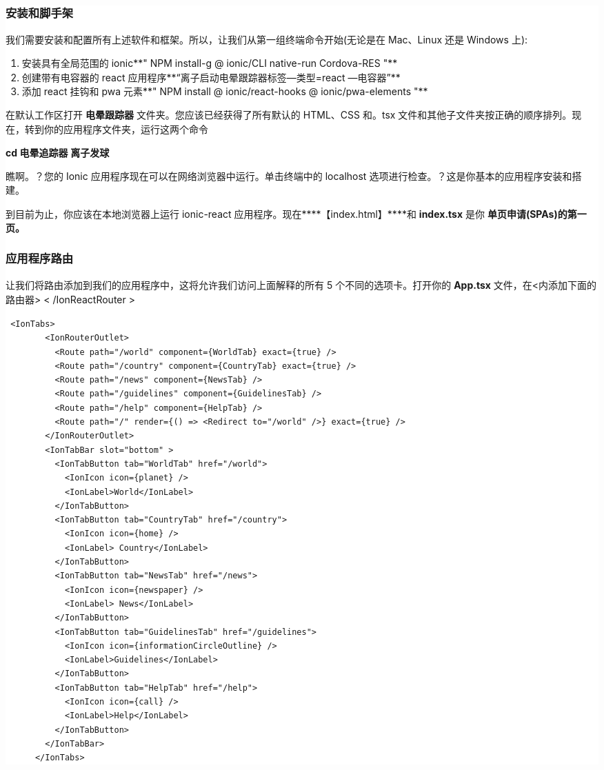 ### 安装和脚手架

我们需要安装和配置所有上述软件和框架。所以，让我们从第一组终端命令开始(无论是在 Mac、Linux 还是 Windows 上):

1.  安装具有全局范围的 ionic**" NPM install-g @ ionic/CLI native-run Cordova-RES "**
2.  创建带有电容器的 react 应用程序**“离子启动电晕跟踪器标签—类型=react —电容器”**
3.  添加 react 挂钩和 pwa 元素**" NPM install @ ionic/react-hooks @ ionic/pwa-elements "**

在默认工作区打开 ****电晕跟踪器**** 文件夹。您应该已经获得了所有默认的 HTML、CSS 和。tsx 文件和其他子文件夹按正确的顺序排列。现在，转到你的应用程序文件夹，运行这两个命令

**cd 电晕追踪器**
**离子发球**

瞧啊。？您的 Ionic 应用程序现在可以在网络浏览器中运行。单击终端中的 localhost 选项进行检查。？这是你基本的应用程序安装和搭建。

到目前为止，你应该在本地浏览器上运行 ionic-react 应用程序。现在****【index.html】****和 ****index.tsx**** 是你 ****单页申请(SPAs)的第一页。****

### 应用程序路由

让我们将路由添加到我们的应用程序中，这将允许我们访问上面解释的所有 5 个不同的选项卡。打开你的 ****App.tsx**** 文件，在<内添加下面的路由器> < /IonReactRouter >

```
 <IonTabs>
        <IonRouterOutlet>
          <Route path="/world" component={WorldTab} exact={true} />
          <Route path="/country" component={CountryTab} exact={true} />
          <Route path="/news" component={NewsTab} />
          <Route path="/guidelines" component={GuidelinesTab} />
          <Route path="/help" component={HelpTab} />
          <Route path="/" render={() => <Redirect to="/world" />} exact={true} />
        </IonRouterOutlet>
        <IonTabBar slot="bottom" >
          <IonTabButton tab="WorldTab" href="/world">
            <IonIcon icon={planet} />
            <IonLabel>World</IonLabel>
          </IonTabButton>
          <IonTabButton tab="CountryTab" href="/country">
            <IonIcon icon={home} />
            <IonLabel> Country</IonLabel>
          </IonTabButton>
          <IonTabButton tab="NewsTab" href="/news">
            <IonIcon icon={newspaper} />
            <IonLabel> News</IonLabel>
          </IonTabButton>
          <IonTabButton tab="GuidelinesTab" href="/guidelines">
            <IonIcon icon={informationCircleOutline} />
            <IonLabel>Guidelines</IonLabel>
          </IonTabButton>
          <IonTabButton tab="HelpTab" href="/help">
            <IonIcon icon={call} />
            <IonLabel>Help</IonLabel>
          </IonTabButton>
        </IonTabBar>
      </IonTabs>
```
